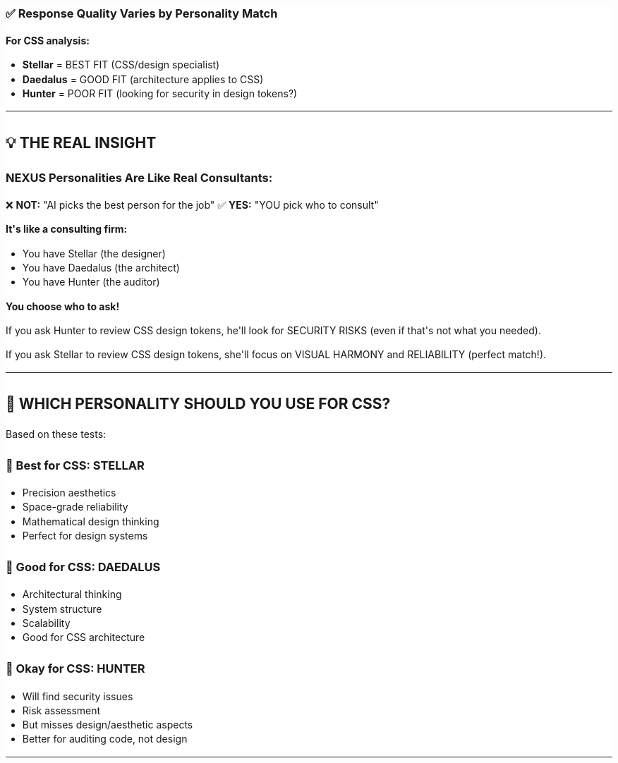### ✅ Response Quality Varies by Personality Match

**For CSS analysis:**
- **Stellar** = BEST FIT (CSS/design specialist)
- **Daedalus** = GOOD FIT (architecture applies to CSS)
- **Hunter** = POOR FIT (looking for security in design tokens?)

---

## 💡 THE REAL INSIGHT

### NEXUS Personalities Are Like Real Consultants:

❌ **NOT:** "AI picks the best person for the job"
✅ **YES:** "YOU pick who to consult"

**It's like a consulting firm:**
- You have Stellar (the designer)
- You have Daedalus (the architect)
- You have Hunter (the auditor)

**You choose who to ask!**

If you ask Hunter to review CSS design tokens, he'll look for SECURITY RISKS (even if that's not what you needed).

If you ask Stellar to review CSS design tokens, she'll focus on VISUAL HARMONY and RELIABILITY (perfect match!).

---

## 🎯 WHICH PERSONALITY SHOULD YOU USE FOR CSS?

Based on these tests:

### 🥇 Best for CSS: **STELLAR**
- Precision aesthetics
- Space-grade reliability
- Mathematical design thinking
- Perfect for design systems

### 🥈 Good for CSS: **DAEDALUS**
- Architectural thinking
- System structure
- Scalability
- Good for CSS architecture

### 🥉 Okay for CSS: **HUNTER**
- Will find security issues
- Risk assessment
- But misses design/aesthetic aspects
- Better for auditing code, not design

---